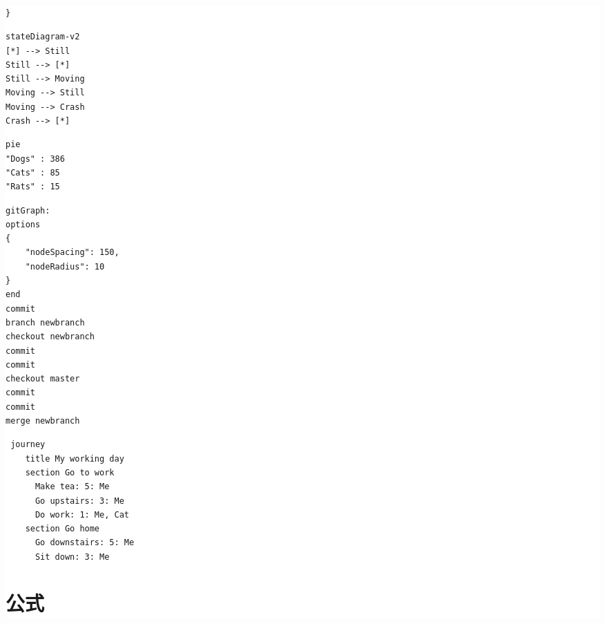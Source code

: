 ```flow
}
```

```flow
stateDiagram-v2
[*] --> Still
Still --> [*]
Still --> Moving
Moving --> Still
Moving --> Crash
Crash --> [*]
```

```flow
pie
"Dogs" : 386
"Cats" : 85
"Rats" : 15
```

```flow
gitGraph:
options
{
    "nodeSpacing": 150,
    "nodeRadius": 10
}
end
commit
branch newbranch
checkout newbranch
commit
commit
checkout master
commit
commit
merge newbranch

```

```flow
 journey
    title My working day
    section Go to work
      Make tea: 5: Me
      Go upstairs: 3: Me
      Do work: 1: Me, Cat
    section Go home
      Go downstairs: 5: Me
      Sit down: 3: Me
```

# 公式
